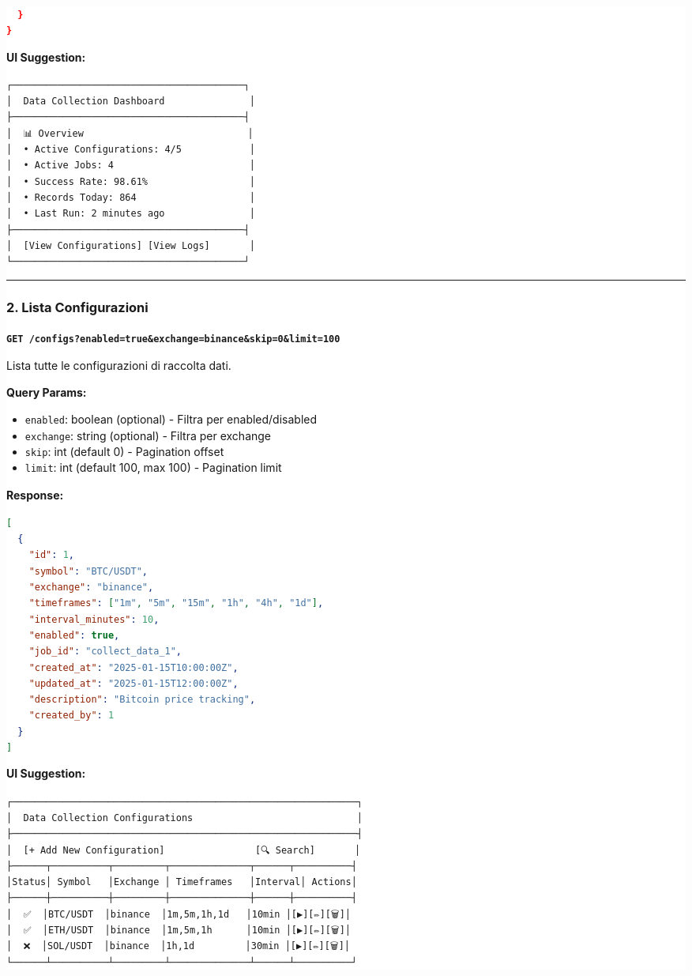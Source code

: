 ```json
  }
}
```

**UI Suggestion:**
```
┌─────────────────────────────────────────┐
│  Data Collection Dashboard               │
├─────────────────────────────────────────┤
│  📊 Overview                             │
│  • Active Configurations: 4/5            │
│  • Active Jobs: 4                        │
│  • Success Rate: 98.61%                  │
│  • Records Today: 864                    │
│  • Last Run: 2 minutes ago               │
├─────────────────────────────────────────┤
│  [View Configurations] [View Logs]       │
└─────────────────────────────────────────┘
```

---

### 2. Lista Configurazioni

**`GET /configs?enabled=true&exchange=binance&skip=0&limit=100`**

Lista tutte le configurazioni di raccolta dati.

**Query Params:**
- `enabled`: boolean (optional) - Filtra per enabled/disabled
- `exchange`: string (optional) - Filtra per exchange
- `skip`: int (default 0) - Pagination offset
- `limit`: int (default 100, max 100) - Pagination limit

**Response:**
```json
[
  {
    "id": 1,
    "symbol": "BTC/USDT",
    "exchange": "binance",
    "timeframes": ["1m", "5m", "15m", "1h", "4h", "1d"],
    "interval_minutes": 10,
    "enabled": true,
    "job_id": "collect_data_1",
    "created_at": "2025-01-15T10:00:00Z",
    "updated_at": "2025-01-15T12:00:00Z",
    "description": "Bitcoin price tracking",
    "created_by": 1
  }
]
```

**UI Suggestion:**
```
┌─────────────────────────────────────────────────────────────┐
│  Data Collection Configurations                             │
├─────────────────────────────────────────────────────────────┤
│  [+ Add New Configuration]                [🔍 Search]       │
├──────┬──────────┬─────────┬──────────────┬──────┬──────────┤
│Status│ Symbol   │Exchange │ Timeframes   │Interval│ Actions│
├──────┼──────────┼─────────┼──────────────┼──────┼──────────┤
│  ✅  │BTC/USDT  │binance  │1m,5m,1h,1d   │10min │[▶][✏️][🗑️]│
│  ✅  │ETH/USDT  │binance  │1m,5m,1h      │10min │[▶][✏️][🗑️]│
│  ❌  │SOL/USDT  │binance  │1h,1d         │30min │[▶][✏️][🗑️]│
└──────┴──────────┴─────────┴──────────────┴──────┴──────────┘

```
